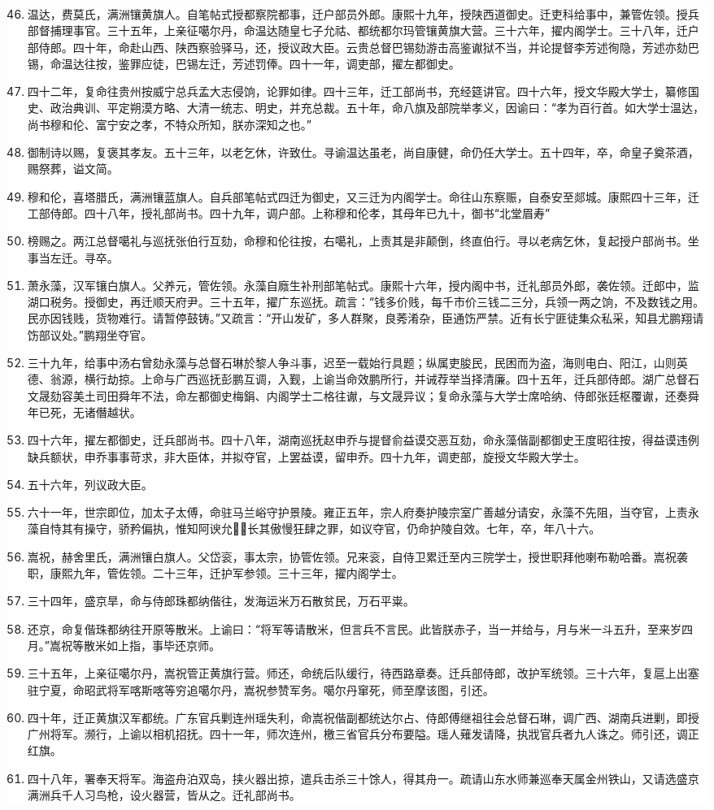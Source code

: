 46. <span id="列传五十四-46"></span>
温达，费莫氏，满洲镶黄旗人。自笔帖式授都察院都事，迁户部员外郎。康熙十九年，授陕西道御史。迁吏科给事中，兼管佐领。授兵部督捕理事官。三十五年，上亲征噶尔丹，命温达随皇七子允祜、都统都尔玛管镶黄旗大营。三十六年，擢内阁学士。三十八年，迁户部侍郎。四十年，命赴山西、陕西察验驿马，还，授议政大臣。云贵总督巴锡劾游击高鉴谳狱不当，并论提督李芳述徇隐，芳述亦劾巴锡，命温达往按，鉴罪应徒，巴锡左迁，芳述罚俸。四十一年，调吏部，擢左都御史。

47. <span id="列传五十四-47"></span>
四十二年，复命往贵州按威宁总兵孟大志侵饷，论罪如律。四十三年，迁工部尚书，充经筵讲官。四十六年，授文华殿大学士，纂修国史、政治典训、平定朔漠方略、大清一统志、明史，并充总裁。五十年，命八旗及部院举孝义，因谕曰：“孝为百行首。如大学士温达，尚书穆和伦、富宁安之孝，不特众所知，朕亦深知之也。”

48. <span id="列传五十四-48"></span>
御制诗以赐，复褒其孝友。五十三年，以老乞休，许致仕。寻谕温达虽老，尚自康健，命仍任大学士。五十四年，卒，命皇子奠茶酒，赐祭葬，谥文简。

49. <span id="列传五十四-49"></span>
穆和伦，喜塔腊氏，满洲镶蓝旗人。自兵部笔帖式四迁为御史，又三迁为内阁学士。命往山东察赈，自泰安至郯城。康熙四十三年，迁工部侍郎。四十八年，授礼部尚书。四十九年，调户部。上称穆和伦孝，其母年已九十，御书“北堂眉寿”

50. <span id="列传五十四-50"></span>
榜赐之。两江总督噶礼与巡抚张伯行互劾，命穆和伦往按，右噶礼，上责其是非颠倒，终直伯行。寻以老病乞休，复起授户部尚书。坐事当左迁。寻卒。

51. <span id="列传五十四-51"></span>
萧永藻，汉军镶白旗人。父养元，管佐领。永藻自廕生补刑部笔帖式。康熙十六年，授内阁中书，迁礼部员外郎，袭佐领。迁郎中，监湖口税务。授御史，再迁顺天府尹。三十五年，擢广东巡抚。疏言：“钱多价贱，每千市价三钱二三分，兵领一两之饷，不及数钱之用。民亦因钱贱，货物难行。请暂停鼓铸。”又疏言：“开山发矿，多人群聚，良莠淆杂，臣通饬严禁。近有长宁匪徒集众私采，知县尤鹏翔请饬部议处。”鹏翔坐夺官。

52. <span id="列传五十四-52"></span>
三十九年，给事中汤右曾劾永藻与总督石琳於黎人争斗事，迟至一载始行具题；纵属吏朘民，民困而为盗，海则电白、阳江，山则英德、翁源，横行劫掠。上命与广西巡抚彭鹏互调，入觐，上谕当命效鹏所行，并诫荐举当择清廉。四十五年，迁兵部侍郎。湖广总督石文晟劾容美土司田舜年不法，命左都御史梅鋗、内阁学士二格往谳，与文晟异议；复命永藻与大学士席哈纳、侍郎张廷枢覆谳，还奏舜年已死，无诸僭越状。

53. <span id="列传五十四-53"></span>
四十六年，擢左都御史，迁兵部尚书。四十八年，湖南巡抚赵申乔与提督俞益谟交恶互劾，命永藻偕副都御史王度昭往按，得益谟违例缺兵额状，申乔事事苛求，非大臣体，并拟夺官，上罢益谟，留申乔。四十九年，调吏部，旋授文华殿大学士。

54. <span id="列传五十四-54"></span>
五十六年，列议政大臣。

55. <span id="列传五十四-55"></span>
六十一年，世宗即位，加太子太傅，命驻马兰峪守护景陵。雍正五年，宗人府奏护陵宗室广善越分请安，永藻不先阻，当夺官，上责永藻自恃其有操守，骄矜偏执，惟知阿谀允，长其傲慢狂肆之罪，如议夺官，仍命护陵自效。七年，卒，年八十六。

56. <span id="列传五十四-56"></span>
嵩祝，赫舍里氏，满洲镶白旗人。父岱衮，事太宗，协管佐领。兄来衮，自侍卫累迁至内三院学士，授世职拜他喇布勒哈番。嵩祝袭职，康熙九年，管佐领。二十三年，迁护军参领。三十三年，擢内阁学士。

57. <span id="列传五十四-57"></span>
三十四年，盛京旱，命与侍郎珠都纳偕往，发海运米万石散贫民，万石平粜。

58. <span id="列传五十四-58"></span>
还京，命复偕珠都纳往开原等散米。上谕曰：“将军等请散米，但言兵不言民。此皆朕赤子，当一并给与，月与米一斗五升，至来岁四月。”嵩祝等散米如上指，事毕还京师。

59. <span id="列传五十四-59"></span>
三十五年，上亲征噶尔丹，嵩祝管正黄旗行营。师还，命统后队缓行，待西路章奏。迁兵部侍郎，改护军统领。三十六年，复扈上出塞驻宁夏，命昭武将军喀斯喀等穷追噶尔丹，嵩祝参赞军务。噶尔丹窜死，师至摩该图，引还。

60. <span id="列传五十四-60"></span>
四十年，迁正黄旗汉军都统。广东官兵剿连州瑶失利，命嵩祝偕副都统达尔占、侍郎傅继祖往会总督石琳，调广西、湖南兵进剿，即授广州将军。濒行，上谕以相机招抚。四十一年，师次连州，檄三省官兵分布要隘。瑶人薙发请降，执戕官兵者九人诛之。师引还，调正红旗。

61. <span id="列传五十四-61"></span>
四十八年，署奉天将军。海盗舟泊双岛，挟火器出掠，遣兵击杀三十馀人，得其舟一。疏请山东水师兼巡奉天属金州铁山，又请选盛京满洲兵千人习鸟枪，设火器营，皆从之。迁礼部尚书。
